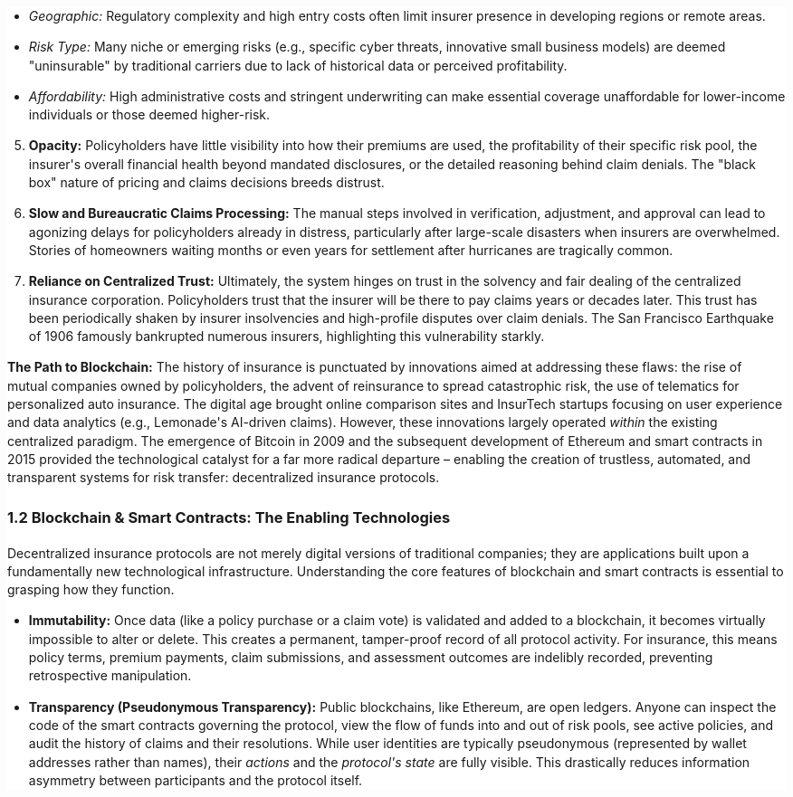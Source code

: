 *   *Geographic:* Regulatory complexity and high entry costs often limit insurer presence in developing regions or remote areas.

*   *Risk Type:* Many niche or emerging risks (e.g., specific cyber threats, innovative small business models) are deemed "uninsurable" by traditional carriers due to lack of historical data or perceived profitability.

*   *Affordability:* High administrative costs and stringent underwriting can make essential coverage unaffordable for lower-income individuals or those deemed higher-risk.

5.  **Opacity:** Policyholders have little visibility into how their premiums are used, the profitability of their specific risk pool, the insurer's overall financial health beyond mandated disclosures, or the detailed reasoning behind claim denials. The "black box" nature of pricing and claims decisions breeds distrust.

6.  **Slow and Bureaucratic Claims Processing:** The manual steps involved in verification, adjustment, and approval can lead to agonizing delays for policyholders already in distress, particularly after large-scale disasters when insurers are overwhelmed. Stories of homeowners waiting months or even years for settlement after hurricanes are tragically common.

7.  **Reliance on Centralized Trust:** Ultimately, the system hinges on trust in the solvency and fair dealing of the centralized insurance corporation. Policyholders trust that the insurer will be there to pay claims years or decades later. This trust has been periodically shaken by insurer insolvencies and high-profile disputes over claim denials. The San Francisco Earthquake of 1906 famously bankrupted numerous insurers, highlighting this vulnerability starkly.

**The Path to Blockchain:** The history of insurance is punctuated by innovations aimed at addressing these flaws: the rise of mutual companies owned by policyholders, the advent of reinsurance to spread catastrophic risk, the use of telematics for personalized auto insurance. The digital age brought online comparison sites and InsurTech startups focusing on user experience and data analytics (e.g., Lemonade's AI-driven claims). However, these innovations largely operated *within* the existing centralized paradigm. The emergence of Bitcoin in 2009 and the subsequent development of Ethereum and smart contracts in 2015 provided the technological catalyst for a far more radical departure – enabling the creation of trustless, automated, and transparent systems for risk transfer: decentralized insurance protocols.

### 1.2 Blockchain & Smart Contracts: The Enabling Technologies

Decentralized insurance protocols are not merely digital versions of traditional companies; they are applications built upon a fundamentally new technological infrastructure. Understanding the core features of blockchain and smart contracts is essential to grasping how they function.

*   **Immutability:** Once data (like a policy purchase or a claim vote) is validated and added to a blockchain, it becomes virtually impossible to alter or delete. This creates a permanent, tamper-proof record of all protocol activity. For insurance, this means policy terms, premium payments, claim submissions, and assessment outcomes are indelibly recorded, preventing retrospective manipulation.

*   **Transparency (Pseudonymous Transparency):** Public blockchains, like Ethereum, are open ledgers. Anyone can inspect the code of the smart contracts governing the protocol, view the flow of funds into and out of risk pools, see active policies, and audit the history of claims and their resolutions. While user identities are typically pseudonymous (represented by wallet addresses rather than names), their *actions* and the *protocol's state* are fully visible. This drastically reduces information asymmetry between participants and the protocol itself.

